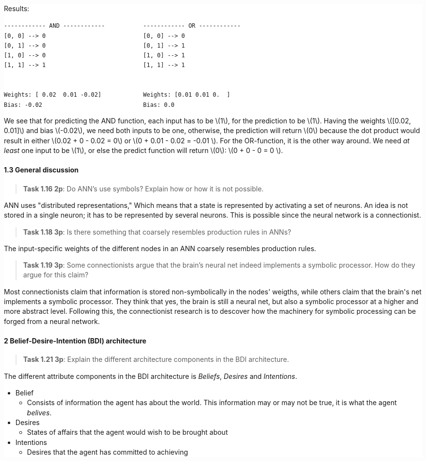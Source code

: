 Results:

```shell
------------ AND ------------           ------------ OR ------------
[0, 0] --> 0                            [0, 0] --> 0
[0, 1] --> 0                            [0, 1] --> 1
[1, 0] --> 0                            [1, 0] --> 1
[1, 1] --> 1                            [1, 1] --> 1


Weights: [ 0.02  0.01 -0.02]            Weights: [0.01 0.01 0.  ]
Bias: -0.02                             Bias: 0.0
```

We see that for predicting the AND function, each input has to be \\(1\\), for the prediction to be \\(1\\). Having the weights \\([0.02, 0.01]\\) and bias \\(-0.02\\), we need both inputs to be one, otherwise, the prediction will return \\(0\\) because the dot product would result in either \\(0.02 + 0 - 0.02 = 0\\) or \\(0 + 0.01 - 0.02 = -0.01 \\). For the OR-function, it is the other way around. We need _at least_ one input to be \\(1\\), or else the predict function will return \\(0\\): \\(0 + 0 - 0 = 0 \\).

#### 1.3 General discussion

> **Task 1.16 2p**: Do ANN’s use symbols? Explain how or how it is not possible.

ANN uses "distributed representations," Which means that a state is represented by activating a set of neurons. An idea is not stored in a single neuron; it has to be represented by several neurons. This is possible since the neural network is a connectionist.

> **Task 1.18 3p**: Is there something that coarsely resembles production rules in ANNs?

The input-specific weights of the different nodes in an ANN coarsely resembles production rules.

> **Task 1.19 3p**: Some connectionists argue that the brain’s neural net indeed implements a symbolic processor. How do they argue for this claim?

Most connectionists claim that information is stored non-symbolically in the nodes' weigths, while others claim that the brain's net implements a symbolic processor. They think that yes, the brain is still a neural net, but also a symbolic processor at a higher and more abstract level. Following this, the connectionist research is to descover how the machinery for symbolic processing can be forged from a neural network.

#### 2 Belief-Desire-Intention (BDI) architecture

> **Task 1.21 3p**: Explain the different architecture components in the BDI architecture.

The different attribute components in the BDI architecture is _Beliefs_, _Desires_ and _Intentions_.

-   Belief
    -   Consists of information the agent has about the world. This information may or may not be true, it is what the agent _belives_.
-   Desires
    -   States of affairs that the agent would wish to be brought about
-   Intentions
    -   Desires that the agent has committed to achieving
